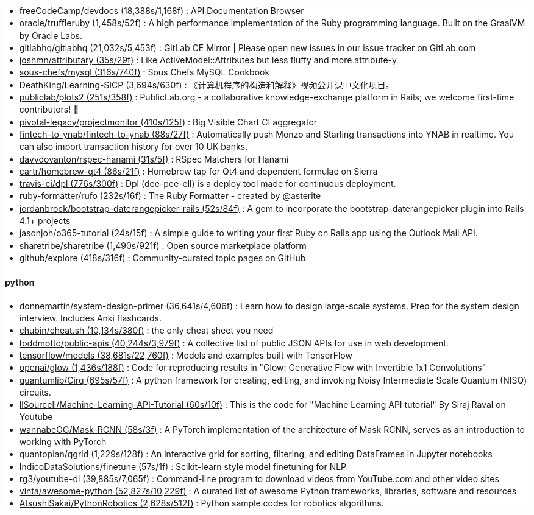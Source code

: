* [freeCodeCamp/devdocs (18,388s/1,168f)](https://github.com/freeCodeCamp/devdocs) : API Documentation Browser
* [oracle/truffleruby (1,458s/52f)](https://github.com/oracle/truffleruby) : A high performance implementation of the Ruby programming language. Built on the GraalVM by Oracle Labs.
* [gitlabhq/gitlabhq (21,032s/5,453f)](https://github.com/gitlabhq/gitlabhq) : GitLab CE Mirror | Please open new issues in our issue tracker on GitLab.com
* [joshmn/attributary (35s/29f)](https://github.com/joshmn/attributary) : Like ActiveModel::Attributes but less fluffy and more attribute-y
* [sous-chefs/mysql (316s/740f)](https://github.com/sous-chefs/mysql) : Sous Chefs MySQL Cookbook
* [DeathKing/Learning-SICP (3,694s/630f)](https://github.com/DeathKing/Learning-SICP) : 《计算机程序的构造和解释》视频公开课中文化项目。
* [publiclab/plots2 (251s/358f)](https://github.com/publiclab/plots2) : PublicLab.org - a collaborative knowledge-exchange platform in Rails; we welcome first-time contributors! 🎈
* [pivotal-legacy/projectmonitor (410s/125f)](https://github.com/pivotal-legacy/projectmonitor) : Big Visible Chart CI aggregator
* [fintech-to-ynab/fintech-to-ynab (88s/27f)](https://github.com/fintech-to-ynab/fintech-to-ynab) : Automatically push Monzo and Starling transactions into YNAB in realtime. You can also import transaction history for over 10 UK banks.
* [davydovanton/rspec-hanami (31s/5f)](https://github.com/davydovanton/rspec-hanami) : RSpec Matchers for Hanami
* [cartr/homebrew-qt4 (86s/21f)](https://github.com/cartr/homebrew-qt4) : Homebrew tap for Qt4 and dependent formulae on Sierra
* [travis-ci/dpl (776s/300f)](https://github.com/travis-ci/dpl) : Dpl (dee-pee-ell) is a deploy tool made for continuous deployment.
* [ruby-formatter/rufo (232s/16f)](https://github.com/ruby-formatter/rufo) : The Ruby Formatter - created by @asterite
* [jordanbrock/bootstrap-daterangepicker-rails (52s/84f)](https://github.com/jordanbrock/bootstrap-daterangepicker-rails) : A gem to incorporate the bootstrap-daterangepicker plugin into Rails 4.1+ projects
* [jasonjoh/o365-tutorial (24s/15f)](https://github.com/jasonjoh/o365-tutorial) : A simple guide to writing your first Ruby on Rails app using the Outlook Mail API.
* [sharetribe/sharetribe (1,490s/921f)](https://github.com/sharetribe/sharetribe) : Open source marketplace platform
* [github/explore (418s/316f)](https://github.com/github/explore) : Community-curated topic pages on GitHub

#### python
* [donnemartin/system-design-primer (36,641s/4,606f)](https://github.com/donnemartin/system-design-primer) : Learn how to design large-scale systems. Prep for the system design interview. Includes Anki flashcards.
* [chubin/cheat.sh (10,134s/380f)](https://github.com/chubin/cheat.sh) : the only cheat sheet you need
* [toddmotto/public-apis (40,244s/3,979f)](https://github.com/toddmotto/public-apis) : A collective list of public JSON APIs for use in web development.
* [tensorflow/models (38,681s/22,760f)](https://github.com/tensorflow/models) : Models and examples built with TensorFlow
* [openai/glow (1,436s/188f)](https://github.com/openai/glow) : Code for reproducing results in "Glow: Generative Flow with Invertible 1x1 Convolutions"
* [quantumlib/Cirq (695s/57f)](https://github.com/quantumlib/Cirq) : A python framework for creating, editing, and invoking Noisy Intermediate Scale Quantum (NISQ) circuits.
* [llSourcell/Machine-Learning-API-Tutorial (60s/10f)](https://github.com/llSourcell/Machine-Learning-API-Tutorial) : This is the code for "Machine Learning API tutorial" By Siraj Raval on Youtube
* [wannabeOG/Mask-RCNN (58s/3f)](https://github.com/wannabeOG/Mask-RCNN) : A PyTorch implementation of the architecture of Mask RCNN, serves as an introduction to working with PyTorch
* [quantopian/qgrid (1,229s/128f)](https://github.com/quantopian/qgrid) : An interactive grid for sorting, filtering, and editing DataFrames in Jupyter notebooks
* [IndicoDataSolutions/finetune (57s/1f)](https://github.com/IndicoDataSolutions/finetune) : Scikit-learn style model finetuning for NLP
* [rg3/youtube-dl (39,885s/7,065f)](https://github.com/rg3/youtube-dl) : Command-line program to download videos from YouTube.com and other video sites
* [vinta/awesome-python (52,827s/10,229f)](https://github.com/vinta/awesome-python) : A curated list of awesome Python frameworks, libraries, software and resources
* [AtsushiSakai/PythonRobotics (2,628s/512f)](https://github.com/AtsushiSakai/PythonRobotics) : Python sample codes for robotics algorithms.